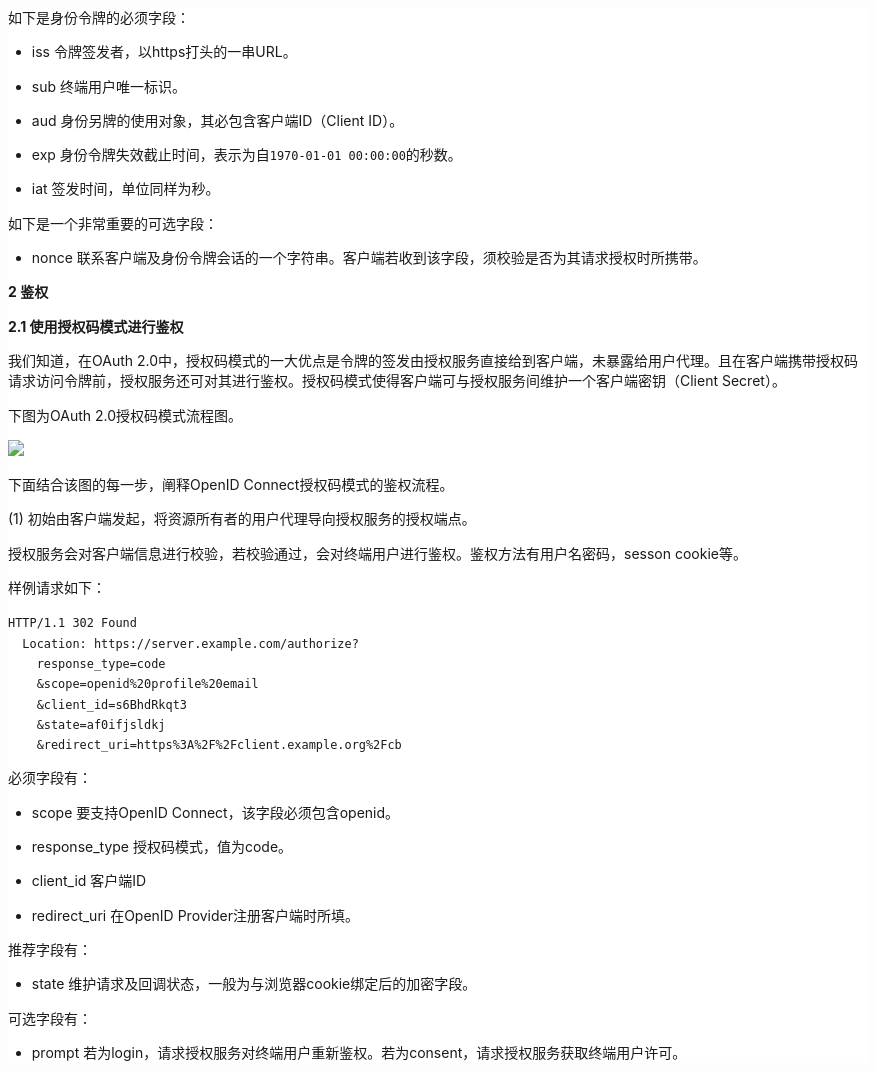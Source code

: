 如下是身份令牌的必须字段：
  
* iss 令牌签发者，以https打头的一串URL。
  
* sub 终端用户唯一标识。
  
* aud 身份另牌的使用对象，其必包含客户端ID（Client ID）。
  
* exp 身份令牌失效截止时间，表示为自`1970-01-01 00:00:00`的秒数。
  
* iat 签发时间，单位同样为秒。

如下是一个非常重要的可选字段：
  
* nonce 联系客户端及身份令牌会话的一个字符串。客户端若收到该字段，须校验是否为其请求授权时所携带。

**2 鉴权**
  
**2.1 使用授权码模式进行鉴权**
  
我们知道，在OAuth 2.0中，授权码模式的一大优点是令牌的签发由授权服务直接给到客户端，未暴露给用户代理。且在客户端携带授权码请求访问令牌前，授权服务还可对其进行鉴权。授权码模式使得客户端可与授权服务间维护一个客户端密钥（Client Secret）。

下图为OAuth 2.0授权码模式流程图。
  
![](https://leileiluoluo.github.io/static/images/uploads/2020/02/oauth2-authorization-code-flow.png)

下面结合该图的每一步，阐释OpenID Connect授权码模式的鉴权流程。
  
(1) 初始由客户端发起，将资源所有者的用户代理导向授权服务的授权端点。
  
授权服务会对客户端信息进行校验，若校验通过，会对终端用户进行鉴权。鉴权方法有用户名密码，sesson cookie等。
  
样例请求如下：

```
HTTP/1.1 302 Found
  Location: https://server.example.com/authorize?
    response_type=code
    &scope=openid%20profile%20email
    &client_id=s6BhdRkqt3
    &state=af0ifjsldkj
    &redirect_uri=https%3A%2F%2Fclient.example.org%2Fcb
```

必须字段有：
  
* scope 要支持OpenID Connect，该字段必须包含openid。
  
* response_type 授权码模式，值为code。
  
* client_id 客户端ID
  
* redirect_uri 在OpenID Provider注册客户端时所填。
  
推荐字段有：
  
* state 维护请求及回调状态，一般为与浏览器cookie绑定后的加密字段。
  
可选字段有：
  
* prompt 若为login，请求授权服务对终端用户重新鉴权。若为consent，请求授权服务获取终端用户许可。
